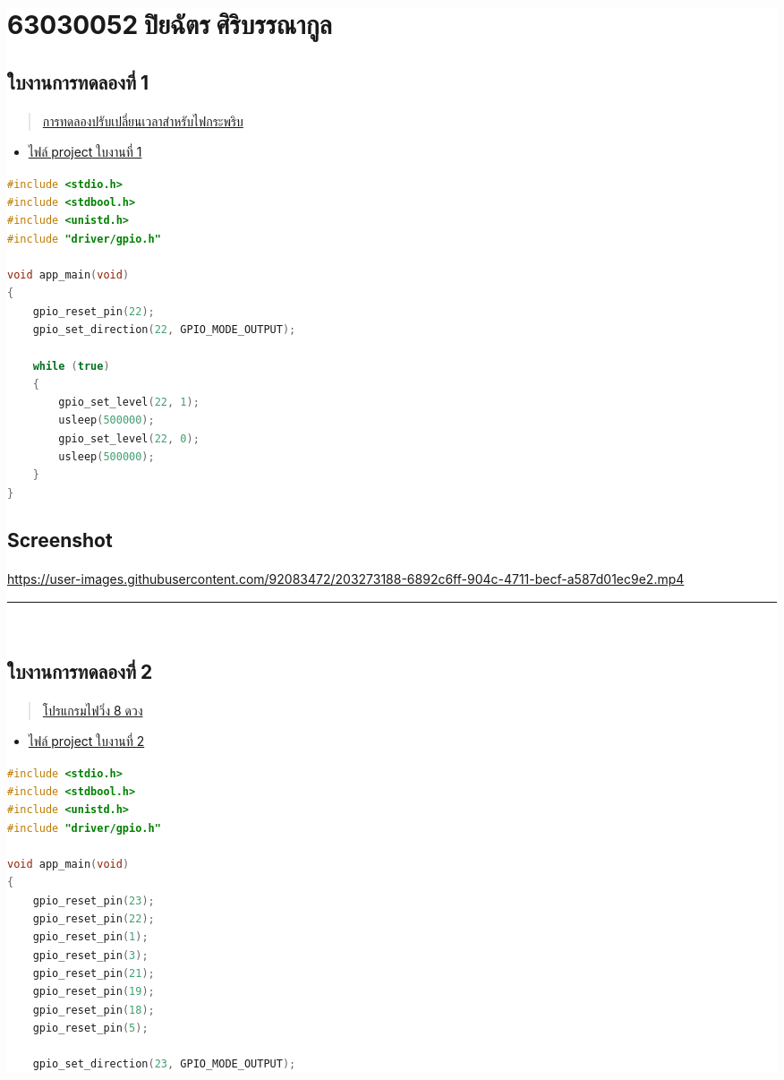 # 63030052 ปิยฉัตร ศิริบรรณากูล
## ใบงานการทดลองที่ 1

> [การทดลองปรับเปลี่ยนเวลาสำหรับไฟกระพริบ](https://github.com/052Piyachat/IoT-ESP32-LabSheet-02)

- [ไฟล์ project ใบงานที่ 1](https://github.com/052Piyachat/IoT-ESP32-LabSheet-02/tree/main/63030052/project-topic1)

```c
#include <stdio.h>
#include <stdbool.h>
#include <unistd.h>
#include "driver/gpio.h"

void app_main(void)
{
    gpio_reset_pin(22);
    gpio_set_direction(22, GPIO_MODE_OUTPUT);

    while (true)
    {
        gpio_set_level(22, 1);
        usleep(500000);
        gpio_set_level(22, 0);
        usleep(500000);
    }
}
```
## Screenshot
https://user-images.githubusercontent.com/92083472/203273188-6892c6ff-904c-4711-becf-a587d01ec9e2.mp4


---
<br>

## ใบงานการทดลองที่ 2

> [โปรแกรมไฟวิ่ง 8 ดวง](https://github.com/052Piyachat/IoT-ESP32-LabSheet-02/blob/main/chasing_led.md#%E0%B9%82%E0%B8%9B%E0%B8%A3%E0%B9%81%E0%B8%81%E0%B8%A3%E0%B8%A1%E0%B9%84%E0%B8%9F%E0%B8%A7%E0%B8%B4%E0%B9%88%E0%B8%87-8-%E0%B8%94%E0%B8%A7%E0%B8%87)

- [ไฟล์ project ใบงานที่ 2](https://github.com/052Piyachat/IoT-ESP32-LabSheet-02/tree/main/63030052/project-topic2)

```c
#include <stdio.h>
#include <stdbool.h>
#include <unistd.h>
#include "driver/gpio.h"

void app_main(void)
{
    gpio_reset_pin(23);
    gpio_reset_pin(22);
    gpio_reset_pin(1);
    gpio_reset_pin(3);
    gpio_reset_pin(21);
    gpio_reset_pin(19);
    gpio_reset_pin(18);
    gpio_reset_pin(5);

    gpio_set_direction(23, GPIO_MODE_OUTPUT);
```